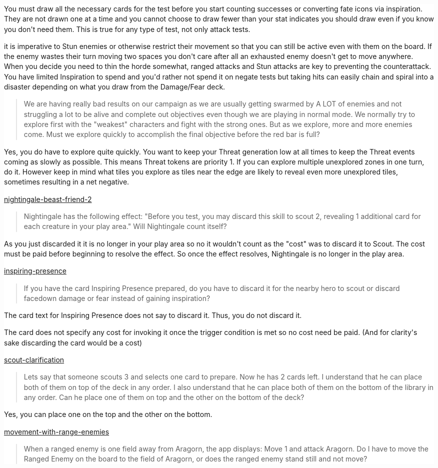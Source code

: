 You must draw all the necessary cards for the test before you start counting successes or converting fate icons via inspiration. They are not drawn one at a time and you cannot choose to draw fewer than your stat indicates you should draw even if you know you don't need them. This is true for any type of test, not only attack tests.

it is imperative to Stun enemies or otherwise restrict their movement so that you can still be active even with them on the board. If the enemy wastes their turn moving two spaces you don't care after all an exhausted enemy doesn't get to move anywhere. When you decide you need to thin the horde somewhat, ranged attacks and Stun attacks are key to preventing the counterattack. You have limited Inspiration to spend and you'd rather not spend it on negate tests but taking hits can easily chain and spiral into a disaster depending on what you draw from the Damage/Fear deck.

> We are having really bad results on our campaign as we are usually getting swarmed by A LOT of enemies and not struggling a lot to be alive and complete out objectives even though we are playing in normal mode. We normally try to explore first with the "weakest" characters and fight with the strong ones. But as we explore, more and more enemies come.
> Must we explore quickly to accomplish the final objective before the red bar is full?

Yes, you do have to explore quite quickly. You want to keep your Threat generation low at all times to keep the Threat events coming as slowly as possible. This means Threat tokens are priority 1. If you can explore multiple unexplored zones in one turn, do it. However keep in mind what tiles you explore as tiles near the edge are likely to reveal even more unexplored tiles, sometimes resulting in a net negative.

[nightingale-beast-friend-2](https://boardgamegeek.com/thread/3336366/nightingale-beast-friend-2)

> Nightingale has the following effect: "Before you test, you may discard this skill to scout 2, revealing 1 additional card for each creature in your play area."
> Will  Nightingale count itself?

As you just discarded it it is no longer in your play area so no it wouldn't count as the "cost" was to discard it to Scout. The cost must be paid before beginning to resolve the effect. So once the effect resolves, Nightingale is no longer in the play area.

[inspiring-presence](https://boardgamegeek.com/thread/2230603/inspiring-presence)

> If you have the card Inspiring Presence prepared, do you have to discard it for the nearby hero to scout or discard facedown damage or fear instead of gaining inspiration?

The card text for Inspiring Presence does not say to discard it. Thus, you do not discard it. 

The card does not specify any cost for invoking it once the trigger condition is met so no cost need be paid. (And for clarity's sake discarding the card would be a cost)

[scout-clarification](https://boardgamegeek.com/thread/2210523/scout-clarification)

> Lets say that someone scouts 3 and selects one card to prepare.
Now he has 2 cards left. I understand that he can place both of them on top of the deck in any order. I also understand that he can place both of them on the bottom of the library in any order. 
> Can he place one of them on top and the other on the bottom of the deck?

Yes, you can place one on the top and the other on the bottom.

[movement-with-range-enemies](https://boardgamegeek.com/thread/2190115/movement-with-range-enemies)

> When a ranged enemy is one field away from Aragorn, the app displays: Move 1 and attack Aragorn. Do I have to move the Ranged Enemy on the board to the field of Aragorn, or does the ranged enemy stand still and not move?
